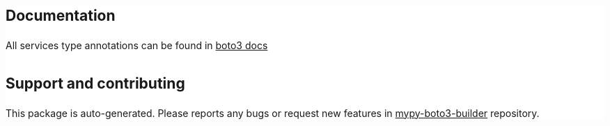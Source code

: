 <a id="documentation"></a>

## Documentation

All services type annotations can be found in
[boto3 docs](https://youtype.github.io/types_boto3_docs/types_boto3_partnercentral_selling/)

<a id="support-and-contributing"></a>

## Support and contributing

This package is auto-generated. Please reports any bugs or request new features
in [mypy-boto3-builder](https://github.com/youtype/mypy_boto3_builder/issues/)
repository.
